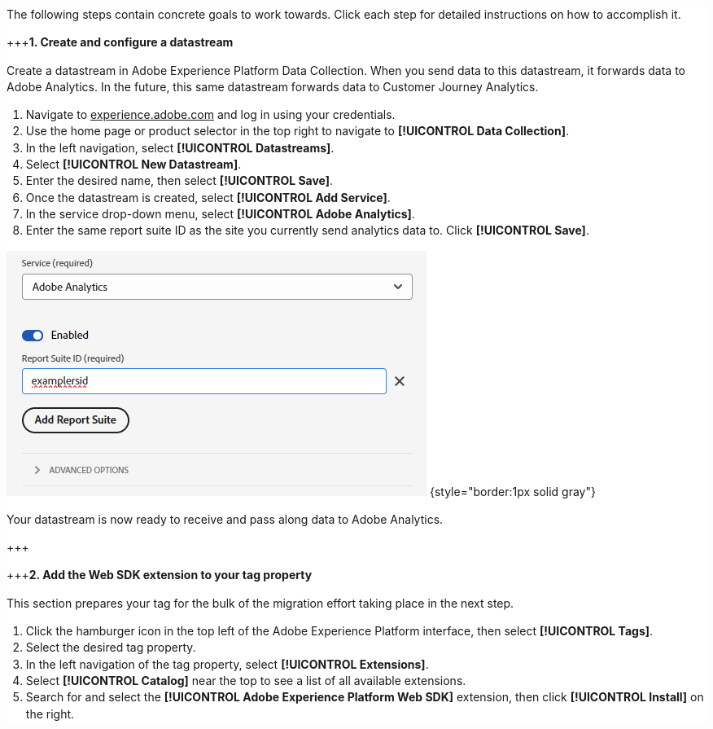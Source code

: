 The following steps contain concrete goals to work towards. Click each step for detailed instructions on how to accomplish it.

+++**1. Create and configure a datastream**

Create a datastream in Adobe Experience Platform Data Collection. When you send data to this datastream, it forwards data to Adobe Analytics. In the future, this same datastream forwards data to Customer Journey Analytics.

1. Navigate to [experience.adobe.com](https://experience.adobe.com) and log in using your credentials.
1. Use the home page or product selector in the top right to navigate to **[!UICONTROL Data Collection]**.
1. In the left navigation, select **[!UICONTROL Datastreams]**.
1. Select **[!UICONTROL New Datastream]**.
1. Enter the desired name, then select **[!UICONTROL Save]**.
1. Once the datastream is created, select **[!UICONTROL Add Service]**.
1. In the service drop-down menu, select **[!UICONTROL Adobe Analytics]**.
1. Enter the same report suite ID as the site you currently send analytics data to. Click **[!UICONTROL Save]**.

![Add Adobe Analytics service](assets/datastream-rsid.png) {style="border:1px solid gray"}

Your datastream is now ready to receive and pass along data to Adobe Analytics.

+++

+++**2. Add the Web SDK extension to your tag property**

This section prepares your tag for the bulk of the migration effort taking place in the next step.

1. Click the hamburger icon in the top left of the Adobe Experience Platform interface, then select **[!UICONTROL Tags]**.
1. Select the desired tag property.
1. In the left navigation of the tag property, select **[!UICONTROL Extensions]**.
1. Select **[!UICONTROL Catalog]** near the top to see a list of all available extensions.
1. Search for and select the **[!UICONTROL Adobe Experience Platform Web SDK]** extension, then click **[!UICONTROL Install]** on the right.

